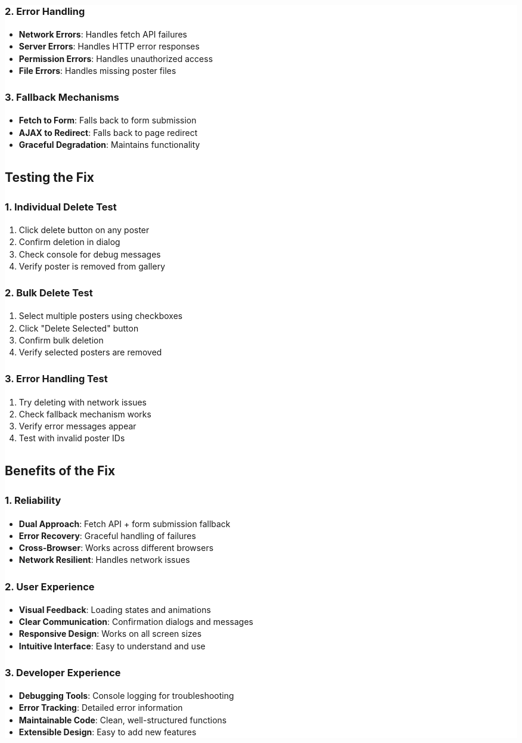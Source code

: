 ### 2. **Error Handling**
- **Network Errors**: Handles fetch API failures
- **Server Errors**: Handles HTTP error responses
- **Permission Errors**: Handles unauthorized access
- **File Errors**: Handles missing poster files

### 3. **Fallback Mechanisms**
- **Fetch to Form**: Falls back to form submission
- **AJAX to Redirect**: Falls back to page redirect
- **Graceful Degradation**: Maintains functionality

## Testing the Fix

### 1. **Individual Delete Test**
1. Click delete button on any poster
2. Confirm deletion in dialog
3. Check console for debug messages
4. Verify poster is removed from gallery

### 2. **Bulk Delete Test**
1. Select multiple posters using checkboxes
2. Click "Delete Selected" button
3. Confirm bulk deletion
4. Verify selected posters are removed

### 3. **Error Handling Test**
1. Try deleting with network issues
2. Check fallback mechanism works
3. Verify error messages appear
4. Test with invalid poster IDs

## Benefits of the Fix

### 1. **Reliability**
- **Dual Approach**: Fetch API + form submission fallback
- **Error Recovery**: Graceful handling of failures
- **Cross-Browser**: Works across different browsers
- **Network Resilient**: Handles network issues

### 2. **User Experience**
- **Visual Feedback**: Loading states and animations
- **Clear Communication**: Confirmation dialogs and messages
- **Responsive Design**: Works on all screen sizes
- **Intuitive Interface**: Easy to understand and use

### 3. **Developer Experience**
- **Debugging Tools**: Console logging for troubleshooting
- **Error Tracking**: Detailed error information
- **Maintainable Code**: Clean, well-structured functions
- **Extensible Design**: Easy to add new features
